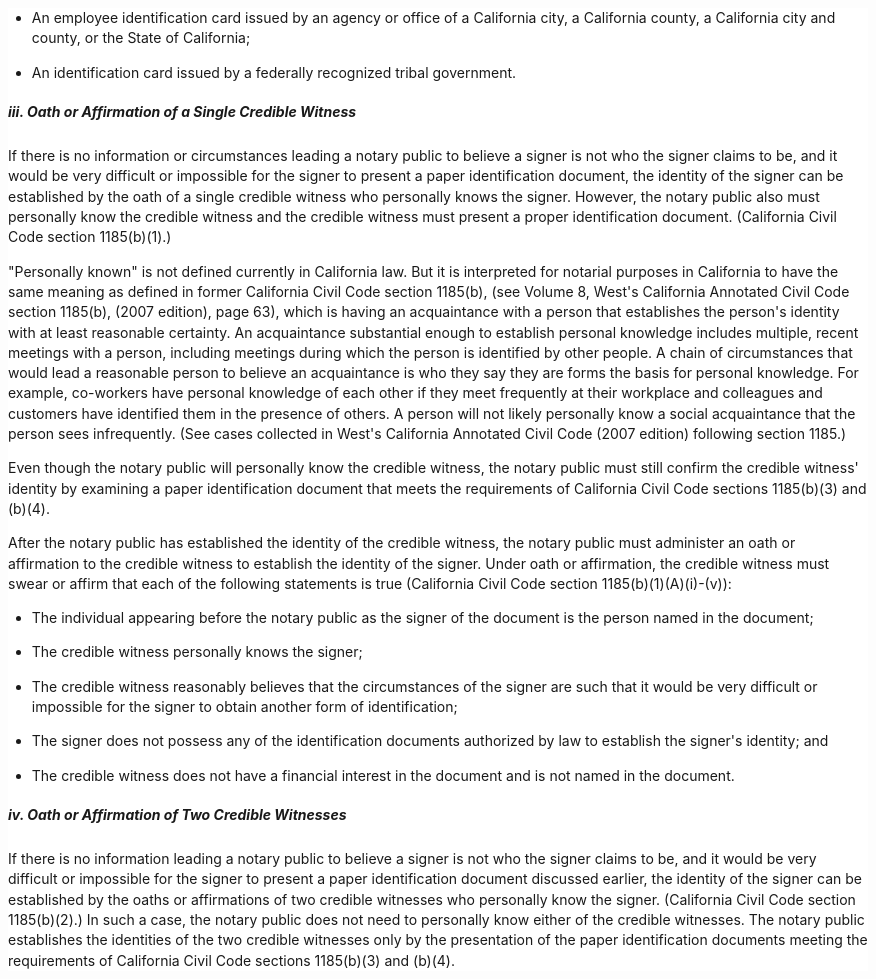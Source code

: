- An employee identification card issued by an agency or office of a California city, a California county, a California city and county, or the State of California;

- An identification card issued by a federally recognized tribal government.

##### iii. Oath or Affirmation of a Single Credible Witness

If there is no information or circumstances leading a notary public to believe a signer is not who the signer claims to be, and it would be very difficult or impossible for the signer to present a paper identification document, the identity of the signer can be established by the oath of a single credible witness who personally knows the signer. However, the notary public also must personally know the credible witness and the credible witness must present a proper identification document. (California Civil Code section 1185(b)(1).)

"Personally known" is not defined currently in California law. But it is interpreted for notarial purposes in California to have the same meaning as defined in former California Civil Code section 1185(b), (see Volume 8, West's California Annotated Civil Code section 1185(b), (2007 edition), page 63), which is having an acquaintance with a person that establishes the person's identity with at least reasonable certainty. An acquaintance substantial enough to establish personal knowledge includes multiple, recent meetings with a person, including meetings during which the person is identified by other people. A chain of circumstances that would lead a reasonable person to believe an acquaintance is who they say they are forms the basis for personal knowledge. For example, co-workers have personal knowledge of each other if they meet frequently at their workplace and colleagues and customers have identified them in the presence of others. A person will not likely personally know a social acquaintance that the person sees infrequently. (See cases collected in West's California Annotated Civil Code (2007 edition) following section 1185.)

Even though the notary public will personally know the credible witness, the notary public must still confirm the credible witness' identity by examining a paper identification document that meets the requirements of California Civil Code sections 1185(b)(3) and (b)(4).

After the notary public has established the identity of the credible witness, the notary public must administer an oath or affirmation to the credible witness to establish the identity of
the signer. Under oath or affirmation, the credible witness must swear or affirm that each of the following statements is true (California Civil Code section 1185(b)(1)(A)(i)-(v)):

- The individual appearing before the notary public as the signer of the document is the person named in the document;

- The credible witness personally knows the signer;

- The credible witness reasonably believes that the circumstances of the signer are such that it would be very difficult or impossible for the signer to obtain another form of identification;

- The signer does not possess any of the identification documents authorized by law to establish the signer's identity; and

- The credible witness does not have a financial interest in the document and is not named in the document.

##### iv. Oath or Affirmation of Two Credible Witnesses

If there is no information leading a notary public to believe a signer is not who the signer claims to be, and it would be very difficult or impossible for the signer to present a paper identification document discussed earlier, the identity of the signer can be established by the oaths or affirmations of two credible witnesses who personally know the signer. (California Civil Code section 1185(b)(2).) In such a case, the notary public does not need to personally know either of the credible witnesses. The notary public establishes the identities of the two credible witnesses only by the presentation of the paper identification documents meeting the requirements of California Civil Code sections 1185(b)(3) and (b)(4).
